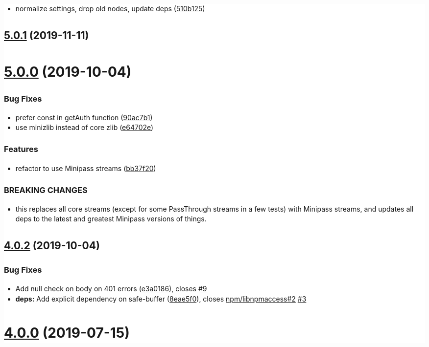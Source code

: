 * normalize settings, drop old nodes, update deps ([510b125](https://github.com/npm/registry-fetch/commit/510b1255cc7ed4bb397a34e0007757dae33e2275))

<a name="5.0.1"></a>
## [5.0.1](https://github.com/npm/registry-fetch/compare/v5.0.0...v5.0.1) (2019-11-11)



<a name="5.0.0"></a>
# [5.0.0](https://github.com/npm/registry-fetch/compare/v4.0.2...v5.0.0) (2019-10-04)


### Bug Fixes

* prefer const in getAuth function ([90ac7b1](https://github.com/npm/registry-fetch/commit/90ac7b1))
* use minizlib instead of core zlib ([e64702e](https://github.com/npm/registry-fetch/commit/e64702e))


### Features

* refactor to use Minipass streams ([bb37f20](https://github.com/npm/registry-fetch/commit/bb37f20))


### BREAKING CHANGES

* this replaces all core streams (except for some
PassThrough streams in a few tests) with Minipass streams, and updates
all deps to the latest and greatest Minipass versions of things.



<a name="4.0.2"></a>
## [4.0.2](https://github.com/npm/registry-fetch/compare/v4.0.0...v4.0.2) (2019-10-04)


### Bug Fixes

* Add null check on body on 401 errors ([e3a0186](https://github.com/npm/registry-fetch/commit/e3a0186)), closes [#9](https://github.com/npm/registry-fetch/issues/9)
* **deps:** Add explicit dependency on safe-buffer ([8eae5f0](https://github.com/npm/registry-fetch/commit/8eae5f0)), closes [npm/libnpmaccess#2](https://github.com/npm/libnpmaccess/issues/2) [#3](https://github.com/npm/registry-fetch/issues/3)



<a name="4.0.0"></a>
# [4.0.0](https://github.com/npm/registry-fetch/compare/v3.9.1...v4.0.0) (2019-07-15)
